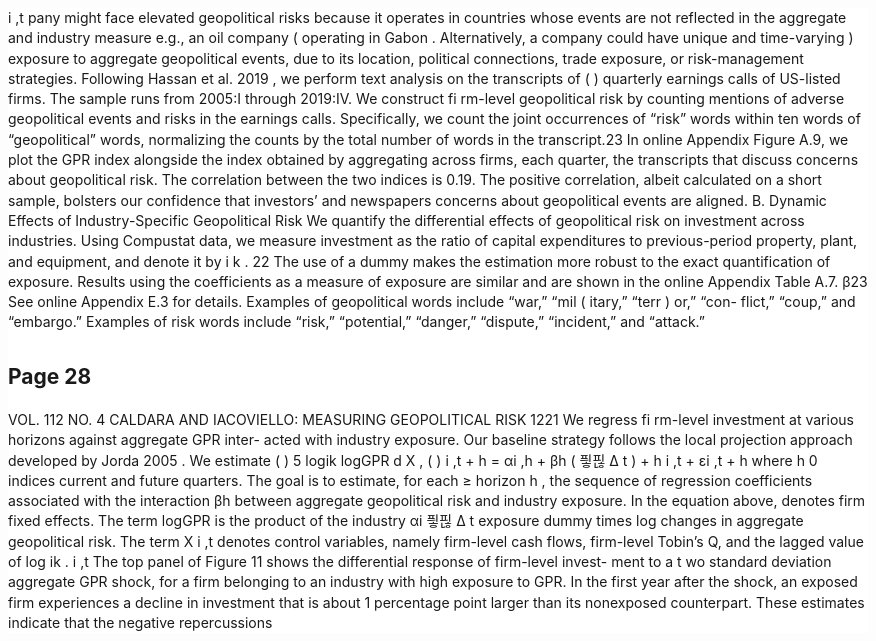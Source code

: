 i ,t
pany might face elevated geopolitical risks because it operates in countries whose
events are not reflected in the aggregate and industry measure e.g., an oil company
(
operating in Gabon . Alternatively, a company could have unique and time-varying
)
exposure to aggregate geopolitical events, due to its location, political connections,
trade exposure, or risk-management strategies.
Following Hassan et al. 2019 , we perform text analysis on the transcripts of
( )
quarterly earnings calls of US-listed firms. The sample runs from 2005:I through
2019:IV. We construct fi rm-level geopolitical risk by counting mentions of adverse
geopolitical events and risks in the earnings calls. Specifically, we count the joint
occurrences of “risk” words within ten words of “geopolitical” words, normalizing
the counts by the total number of words in the transcript.23 In online Appendix
Figure A.9, we plot the GPR index alongside the index obtained by aggregating
across firms, each quarter, the transcripts that discuss concerns about geopolitical
risk. The correlation between the two indices is 0.19. The positive correlation, albeit
calculated on a short sample, bolsters our confidence that investors’ and newspapers
concerns about geopolitical events are aligned.
B. Dynamic Effects of Industry-Specific Geopolitical Risk
We quantify the differential effects of geopolitical risk on investment across
industries. Using Compustat data, we measure investment as the ratio of capital
expenditures to previous-period property, plant, and equipment, and denote it by i k .
22 The use of a dummy makes the estimation more robust to the exact quantification of exposure. Results using
the coefficients as a measure of exposure are similar and are shown in the online Appendix Table A.7.
β23
See online Appendix E.3 for details. Examples of geopolitical words include “war,” “mil
(
itary,” “terr
)
or,” “con-
flict,” “coup,” and “embargo.” Examples of risk words include “risk,” “potential,” “danger,” “dispute,” “incident,”
and “attack.”

## Page 28
VOL. 112 NO. 4 CALDARA AND IACOVIELLO: MEASURING GEOPOLITICAL RISK 1221
We regress fi rm-level investment at various horizons against aggregate GPR inter-
acted with industry exposure. Our baseline strategy follows the local projection
approach developed by Jorda 2005 . We estimate
( )
5 logik logGPR d X ,
( ) i ,t + h = αi ,h + βh ( 픻핂 Δ t ) + h i ,t + εi ,t + h
where h 0 indices current and future quarters. The goal is to estimate, for each
≥
horizon h , the sequence of regression coefficients associated with the interaction
βh
between aggregate geopolitical risk and industry exposure. In the equation above,
denotes firm fixed effects. The term logGPR is the product of the industry
αi 픻핂 Δ t
exposure dummy times log changes in aggregate geopolitical risk. The term X
i ,t
denotes control variables, namely firm-level cash flows, firm-level Tobin’s Q, and
the lagged value of log ik .
i ,t
The top panel of Figure 11 shows the differential response of firm-level invest-
ment to a t wo standard deviation aggregate GPR shock, for a firm belonging to an
industry with high exposure to GPR. In the first year after the shock, an exposed
firm experiences a decline in investment that is about 1 percentage point larger than
its nonexposed counterpart. These estimates indicate that the negative repercussions